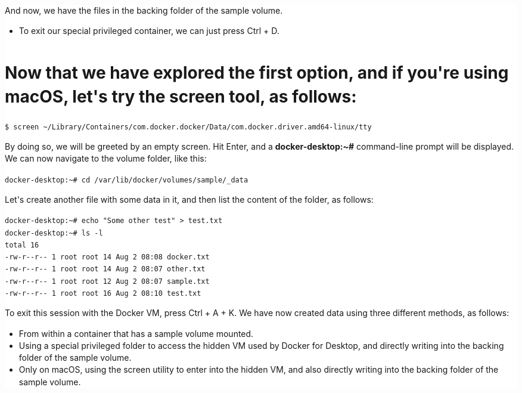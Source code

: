 And now, we have the files in the backing folder of the sample volume.

- To exit our special privileged container, we can just press Ctrl + D.

# Now that we have explored the first option, and if you're using macOS, let's try the **screen** tool, as follows:
```
$ screen ~/Library/Containers/com.docker.docker/Data/com.docker.driver.amd64-linux/tty
```

By doing so, we will be greeted by an empty screen. Hit Enter, and a **docker-desktop:~#** command-line prompt will be displayed. We can now navigate to the volume folder, like this:
```
docker-desktop:~# cd /var/lib/docker/volumes/sample/_data
```
Let's create another file with some data in it, and then list the content of the folder, as follows:
```
docker-desktop:~# echo "Some other test" > test.txt 
docker-desktop:~# ls -l
total 16
-rw-r--r-- 1 root root 14 Aug 2 08:08 docker.txt
-rw-r--r-- 1 root root 14 Aug 2 08:07 other.txt
-rw-r--r-- 1 root root 12 Aug 2 08:07 sample.txt
-rw-r--r-- 1 root root 16 Aug 2 08:10 test.txt
```

To exit this session with the Docker VM, press Ctrl + A + K.
We have now created data using three different methods, as follows: 

- From within a container that has a sample volume mounted.
- Using a special privileged folder to access the hidden VM used by Docker for Desktop, and directly writing into the backing folder of the sample volume. 
- Only on macOS, using the screen utility to enter into the hidden VM, and also directly writing into the backing folder of the sample volume. 